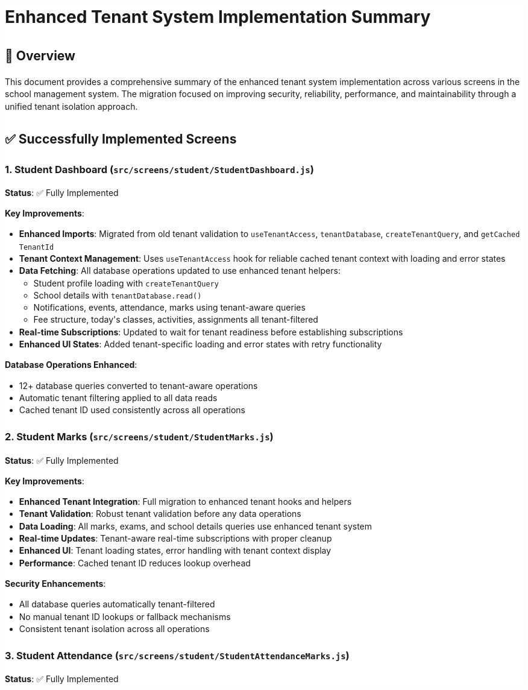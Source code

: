# Enhanced Tenant System Implementation Summary

## 🚀 Overview
This document provides a comprehensive summary of the enhanced tenant system implementation across various screens in the school management system. The migration focused on improving security, reliability, performance, and maintainability through a unified tenant isolation approach.

## ✅ Successfully Implemented Screens

### 1. Student Dashboard (`src/screens/student/StudentDashboard.js`)
**Status**: ✅ Fully Implemented

**Key Improvements**:
- **Enhanced Imports**: Migrated from old tenant validation to `useTenantAccess`, `tenantDatabase`, `createTenantQuery`, and `getCachedTenantId`
- **Tenant Context Management**: Uses `useTenantAccess` hook for reliable cached tenant context with loading and error states
- **Data Fetching**: All database operations updated to use enhanced tenant helpers:
  - Student profile loading with `createTenantQuery`
  - School details with `tenantDatabase.read()`
  - Notifications, events, attendance, marks using tenant-aware queries
  - Fee structure, today's classes, activities, assignments all tenant-filtered
- **Real-time Subscriptions**: Updated to wait for tenant readiness before establishing subscriptions
- **Enhanced UI States**: Added tenant-specific loading and error states with retry functionality

**Database Operations Enhanced**:
- 12+ database queries converted to tenant-aware operations
- Automatic tenant filtering applied to all data reads
- Cached tenant ID used consistently across all operations

### 2. Student Marks (`src/screens/student/StudentMarks.js`)
**Status**: ✅ Fully Implemented

**Key Improvements**:
- **Enhanced Tenant Integration**: Full migration to enhanced tenant hooks and helpers
- **Tenant Validation**: Robust tenant validation before any data operations
- **Data Loading**: All marks, exams, and school details queries use enhanced tenant system
- **Real-time Updates**: Tenant-aware real-time subscriptions with proper cleanup
- **Enhanced UI**: Tenant loading states, error handling with tenant context display
- **Performance**: Cached tenant ID reduces lookup overhead

**Security Enhancements**:
- All database queries automatically tenant-filtered
- No manual tenant ID lookups or fallback mechanisms
- Consistent tenant isolation across all operations

### 3. Student Attendance (`src/screens/student/StudentAttendanceMarks.js`)
**Status**: ✅ Fully Implemented
